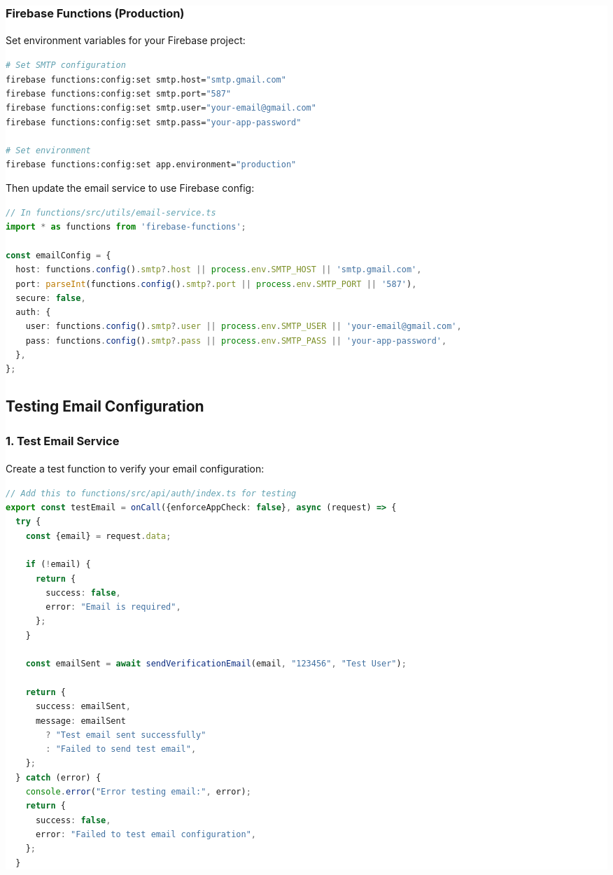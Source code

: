 ### Firebase Functions (Production)

Set environment variables for your Firebase project:

```bash
# Set SMTP configuration
firebase functions:config:set smtp.host="smtp.gmail.com"
firebase functions:config:set smtp.port="587"
firebase functions:config:set smtp.user="your-email@gmail.com"
firebase functions:config:set smtp.pass="your-app-password"

# Set environment
firebase functions:config:set app.environment="production"
```

Then update the email service to use Firebase config:

```typescript
// In functions/src/utils/email-service.ts
import * as functions from 'firebase-functions';

const emailConfig = {
  host: functions.config().smtp?.host || process.env.SMTP_HOST || 'smtp.gmail.com',
  port: parseInt(functions.config().smtp?.port || process.env.SMTP_PORT || '587'),
  secure: false,
  auth: {
    user: functions.config().smtp?.user || process.env.SMTP_USER || 'your-email@gmail.com',
    pass: functions.config().smtp?.pass || process.env.SMTP_PASS || 'your-app-password',
  },
};
```

## Testing Email Configuration

### 1. Test Email Service

Create a test function to verify your email configuration:

```typescript
// Add this to functions/src/api/auth/index.ts for testing
export const testEmail = onCall({enforceAppCheck: false}, async (request) => {
  try {
    const {email} = request.data;
    
    if (!email) {
      return {
        success: false,
        error: "Email is required",
      };
    }

    const emailSent = await sendVerificationEmail(email, "123456", "Test User");
    
    return {
      success: emailSent,
      message: emailSent 
        ? "Test email sent successfully" 
        : "Failed to send test email",
    };
  } catch (error) {
    console.error("Error testing email:", error);
    return {
      success: false,
      error: "Failed to test email configuration",
    };
  }
```